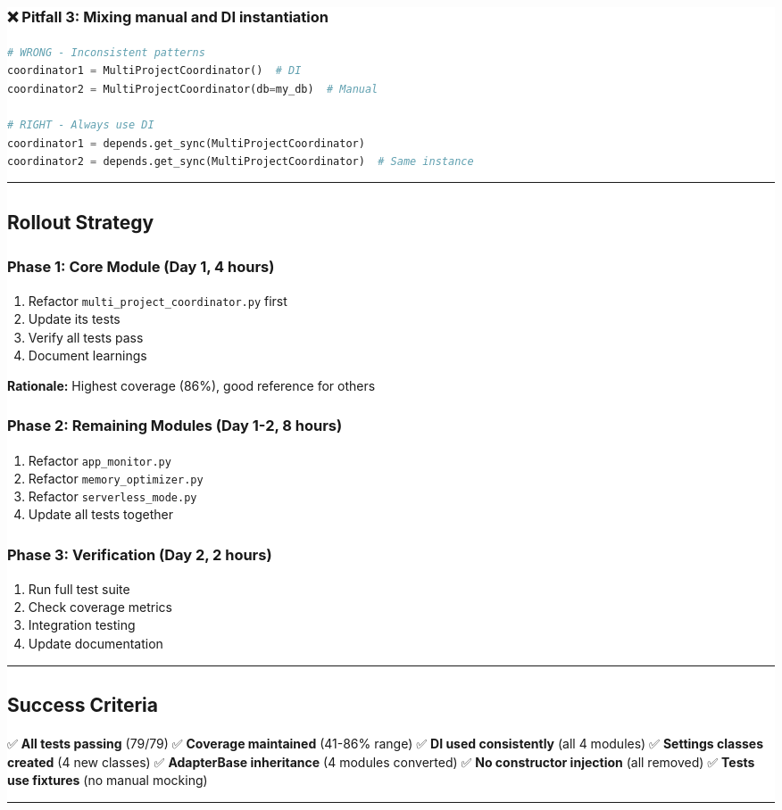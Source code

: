 ### ❌ Pitfall 3: Mixing manual and DI instantiation

```python
# WRONG - Inconsistent patterns
coordinator1 = MultiProjectCoordinator()  # DI
coordinator2 = MultiProjectCoordinator(db=my_db)  # Manual

# RIGHT - Always use DI
coordinator1 = depends.get_sync(MultiProjectCoordinator)
coordinator2 = depends.get_sync(MultiProjectCoordinator)  # Same instance
```

---

## Rollout Strategy

### Phase 1: Core Module (Day 1, 4 hours)

1. Refactor `multi_project_coordinator.py` first
2. Update its tests
3. Verify all tests pass
4. Document learnings

**Rationale:** Highest coverage (86%), good reference for others

### Phase 2: Remaining Modules (Day 1-2, 8 hours)

1. Refactor `app_monitor.py`
2. Refactor `memory_optimizer.py`
3. Refactor `serverless_mode.py`
4. Update all tests together

### Phase 3: Verification (Day 2, 2 hours)

1. Run full test suite
2. Check coverage metrics
3. Integration testing
4. Update documentation

---

## Success Criteria

✅ **All tests passing** (79/79)
✅ **Coverage maintained** (41-86% range)
✅ **DI used consistently** (all 4 modules)
✅ **Settings classes created** (4 new classes)
✅ **AdapterBase inheritance** (4 modules converted)
✅ **No constructor injection** (all removed)
✅ **Tests use fixtures** (no manual mocking)

---
